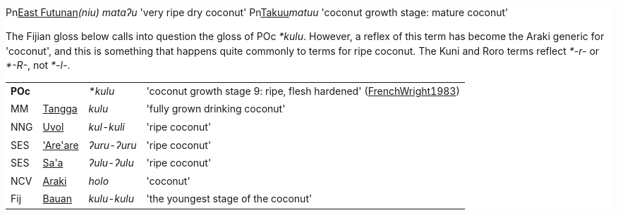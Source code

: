 </tr>
<tr>
<td>Pn</td><td><a href="../languages/eastfutunan">East Futunan</a></td><td><i>(niu) mataʔu</i></td>
<td>
'<span>very ripe dry coconut</span>'</td>
</tr>
<tr>
<td>Pn</td><td><a href="../languages/takuu">Takuu</a></td><td><i>matuu</i></td>
<td>
'<span>coconut growth stage: mature coconut</span>'</td>
</tr>
</table>




<a id="p-364"></a>

The Fijian gloss below calls into question the gloss of POc _&ast;kulu_. However, a reflex of this term has become the Araki generic for 'coconut', and this is something that happens quite commonly to terms for ripe coconut. The Kuni and Roro terms reflect _&ast;-r-_ or _&ast;-R-_, not _&ast;-l-_.

<table id="3-12-3-4-364-POc-kulu-a">
<tr>
<td><strong>POc</strong></td><td> </td>
<td>
<i>&ast;kulu</i>
</td>
<td>
'<span>coconut growth stage 9: ripe, flesh hardened</span>' (<a href="../sources/FrenchWright1983">FrenchWright1983</a>)
</td>
</tr>
<tr>
<td>MM</td><td><a href="../languages/tangga">Tangga</a></td><td><i>kulu</i></td>
<td>
'<span>fully grown drinking coconut</span>'</td>
</tr>
<tr>
<td>NNG</td><td><a href="../languages/uvol">Uvol</a></td><td><i>kul-kuli</i></td>
<td>
'<span>ripe coconut</span>'</td>
</tr>
<tr>
<td>SES</td><td><a href="../languages/areare">'Are'are</a></td><td><i>ʔuru-ʔuru</i></td>
<td>
'<span>ripe coconut</span>'</td>
</tr>
<tr>
<td>SES</td><td><a href="../languages/saa">Sa'a</a></td><td><i>ʔulu-ʔulu</i></td>
<td>
'<span>ripe coconut</span>'</td>
</tr>
<tr>
<td>NCV</td><td><a href="../languages/araki">Araki</a></td><td><i>holo</i></td>
<td>
'<span>coconut</span>'</td>
</tr>
<tr>
<td>Fij</td><td><a href="../languages/bauanfijian">Bauan</a></td><td><i>kulu-kulu</i></td>
<td>
'<span>the youngest stage of the coconut</span>'</td>
</tr>
</table>
